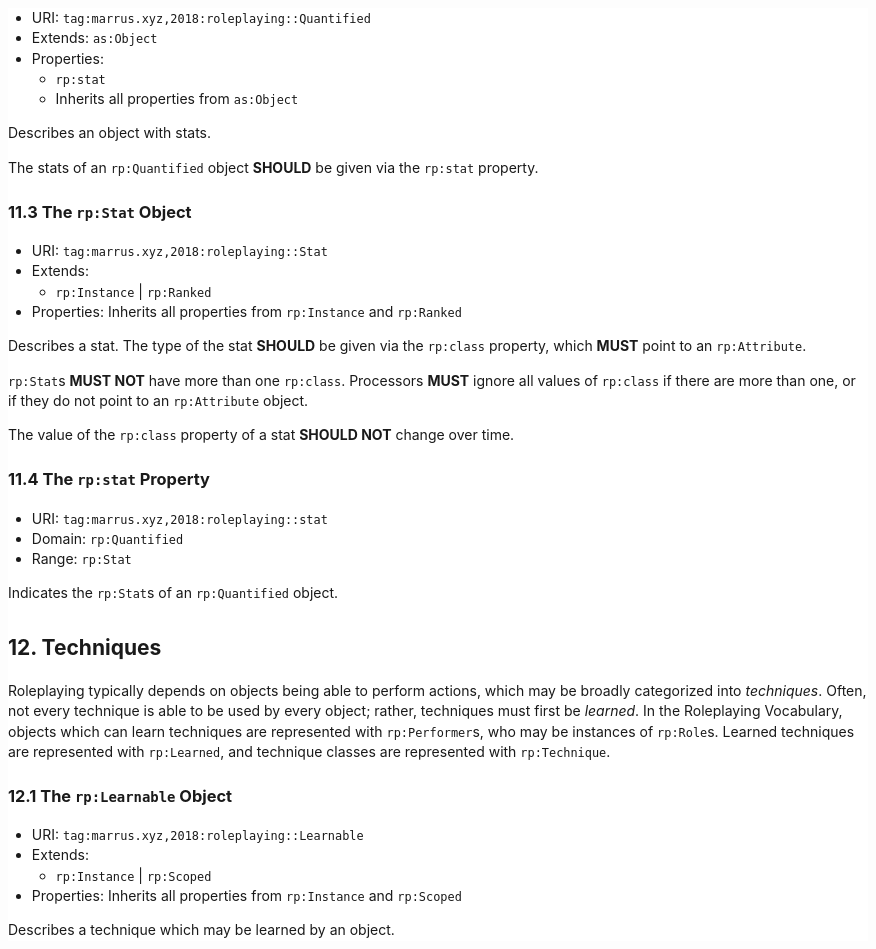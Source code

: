+ URI: `tag:marrus.xyz,2018:roleplaying::Quantified`
+ Extends: `as:Object`
+ Properties:
    + `rp:stat`
    + Inherits all properties from `as:Object`

Describes an object with stats.

The stats of an `rp:Quantified` object **SHOULD** be given via the `rp:stat` property.

###  11.3 The `rp:Stat` Object

+ URI: `tag:marrus.xyz,2018:roleplaying::Stat`
+ Extends:
    + `rp:Instance` | `rp:Ranked`
+ Properties: Inherits all properties from `rp:Instance` and `rp:Ranked`

Describes a stat.
The type of the stat **SHOULD** be given via the `rp:class` property, which **MUST** point to an `rp:Attribute`.

`rp:Stat`s **MUST NOT** have more than one `rp:class`.
Processors **MUST** ignore all values of `rp:class` if there are more than one, or if they do not point to an `rp:Attribute` object.

The value of the `rp:class` property of a stat **SHOULD NOT** change over time.

###  11.4 The `rp:stat` Property

+ URI: `tag:marrus.xyz,2018:roleplaying::stat`
+ Domain: `rp:Quantified`
+ Range: `rp:Stat`

Indicates the `rp:Stat`s of an `rp:Quantified` object.

##  12. Techniques  ##

Roleplaying typically depends on objects being able to perform actions, which may be broadly categorized into *techniques*.
Often, not every technique is able to be used by every object; rather, techniques must first be *learned*.
In the Roleplaying Vocabulary, objects which can learn techniques are represented with `rp:Performer`s, who may be instances of `rp:Role`s.
Learned techniques are represented with `rp:Learned`, and technique classes are represented with `rp:Technique`.

###  12.1 The `rp:Learnable` Object

+ URI: `tag:marrus.xyz,2018:roleplaying::Learnable`
+ Extends:
    + `rp:Instance` | `rp:Scoped`
+ Properties: Inherits all properties from `rp:Instance` and `rp:Scoped`

Describes a technique which may be learned by an object.
